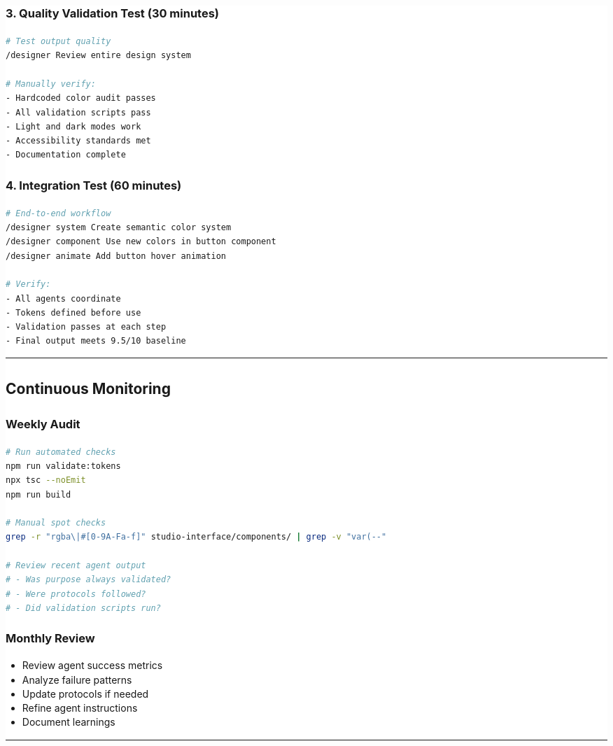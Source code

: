 ### 3. Quality Validation Test (30 minutes)
```bash
# Test output quality
/designer Review entire design system

# Manually verify:
- Hardcoded color audit passes
- All validation scripts pass
- Light and dark modes work
- Accessibility standards met
- Documentation complete
```

### 4. Integration Test (60 minutes)
```bash
# End-to-end workflow
/designer system Create semantic color system
/designer component Use new colors in button component
/designer animate Add button hover animation

# Verify:
- All agents coordinate
- Tokens defined before use
- Validation passes at each step
- Final output meets 9.5/10 baseline
```

---

## Continuous Monitoring

### Weekly Audit
```bash
# Run automated checks
npm run validate:tokens
npx tsc --noEmit
npm run build

# Manual spot checks
grep -r "rgba\|#[0-9A-Fa-f]" studio-interface/components/ | grep -v "var(--"

# Review recent agent output
# - Was purpose always validated?
# - Were protocols followed?
# - Did validation scripts run?
```

### Monthly Review
- Review agent success metrics
- Analyze failure patterns
- Update protocols if needed
- Refine agent instructions
- Document learnings

---